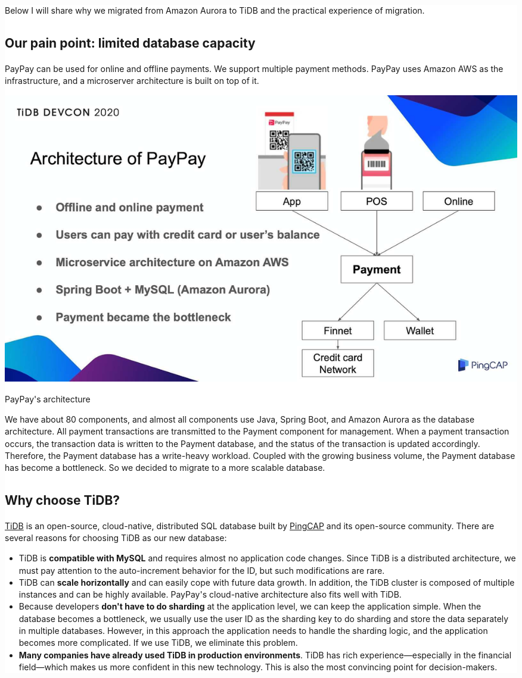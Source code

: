 Below I will share why we migrated from Amazon Aurora to TiDB and the practical experience of migration.

## Our pain point: limited database capacity

PayPay can be used for online and offline payments. We support multiple payment methods. PayPay uses Amazon AWS as the infrastructure, and a microserver architecture is built on top of it.

![PayPay's architecture](media/paypay-architecture.jpg)
<div class="caption-center"> PayPay's architecture </div>

We have about 80 components, and almost all components use Java, Spring Boot, and Amazon Aurora as the database architecture. All payment transactions are transmitted to the Payment component for management. When a payment transaction occurs, the transaction data is written to the Payment database, and the status of the transaction is updated accordingly. Therefore, the Payment database has a write-heavy workload. Coupled with the growing business volume, the Payment database has become a bottleneck. So we decided to migrate to a more scalable database.

## Why choose TiDB?

[TiDB](https://docs.pingcap.com/tidb/stable/overview) is an open-source, cloud-native, distributed SQL database built by [PingCAP](https://pingcap.com/) and its open-source community. There are several reasons for choosing TiDB as our new database:

* TiDB is **compatible with MySQL** and requires almost no application code changes. Since TiDB is a distributed architecture, we must pay attention to the auto-increment behavior for the ID, but such modifications are rare.
* TiDB can **scale horizontally** and can easily cope with future data growth. In addition, the TiDB cluster is composed of multiple instances and can be highly available. PayPay's cloud-native architecture also fits well with TiDB.
* Because developers **don't have to do sharding** at the application level, we can keep the application simple. When the database becomes a bottleneck, we usually use the user ID as the sharding key to do sharding and store the data separately in multiple databases. However, in this approach the application needs to handle the sharding logic, and the application becomes more complicated. If we use TiDB, we eliminate this problem.
* **Many companies have already used TiDB in production environments**. TiDB has rich experience—especially in the financial field—which makes us more confident in this new technology. This is also the most convincing point for decision-makers.
